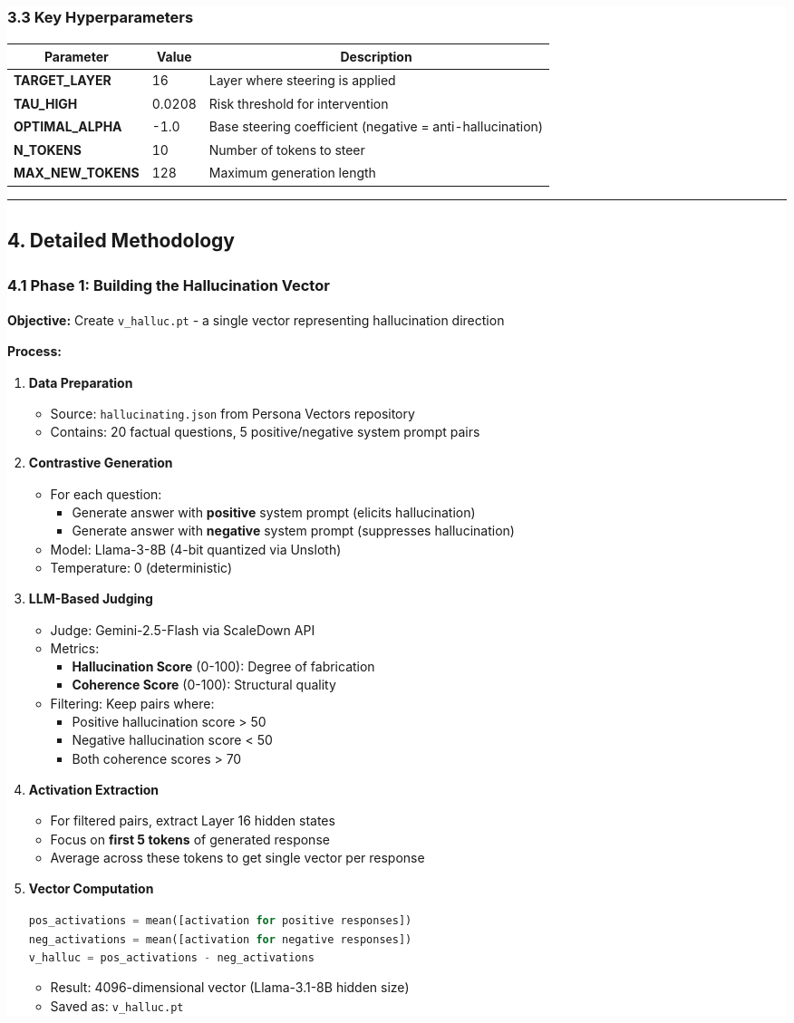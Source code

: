 ### 3.3 Key Hyperparameters

| Parameter | Value | Description |
|-----------|-------|-------------|
| **TARGET_LAYER** | 16 | Layer where steering is applied |
| **TAU_HIGH** | 0.0208 | Risk threshold for intervention |
| **OPTIMAL_ALPHA** | -1.0 | Base steering coefficient (negative = anti-hallucination) |
| **N_TOKENS** | 10 | Number of tokens to steer |
| **MAX_NEW_TOKENS** | 128 | Maximum generation length |

---

## 4. Detailed Methodology

### 4.1 Phase 1: Building the Hallucination Vector

**Objective:** Create `v_halluc.pt` - a single vector representing hallucination direction

**Process:**

1. **Data Preparation**
   - Source: `hallucinating.json` from Persona Vectors repository
   - Contains: 20 factual questions, 5 positive/negative system prompt pairs
   
2. **Contrastive Generation**
   - For each question:
     - Generate answer with **positive** system prompt (elicits hallucination)
     - Generate answer with **negative** system prompt (suppresses hallucination)
   - Model: Llama-3-8B (4-bit quantized via Unsloth)
   - Temperature: 0 (deterministic)

3. **LLM-Based Judging**
   - Judge: Gemini-2.5-Flash via ScaleDown API
   - Metrics:
     - **Hallucination Score** (0-100): Degree of fabrication
     - **Coherence Score** (0-100): Structural quality
   - Filtering: Keep pairs where:
     - Positive hallucination score > 50
     - Negative hallucination score < 50
     - Both coherence scores > 70

4. **Activation Extraction**
   - For filtered pairs, extract Layer 16 hidden states
   - Focus on **first 5 tokens** of generated response
   - Average across these tokens to get single vector per response

5. **Vector Computation**
   ```python
   pos_activations = mean([activation for positive responses])
   neg_activations = mean([activation for negative responses])
   v_halluc = pos_activations - neg_activations
   ```
   - Result: 4096-dimensional vector (Llama-3.1-8B hidden size)
   - Saved as: `v_halluc.pt`
